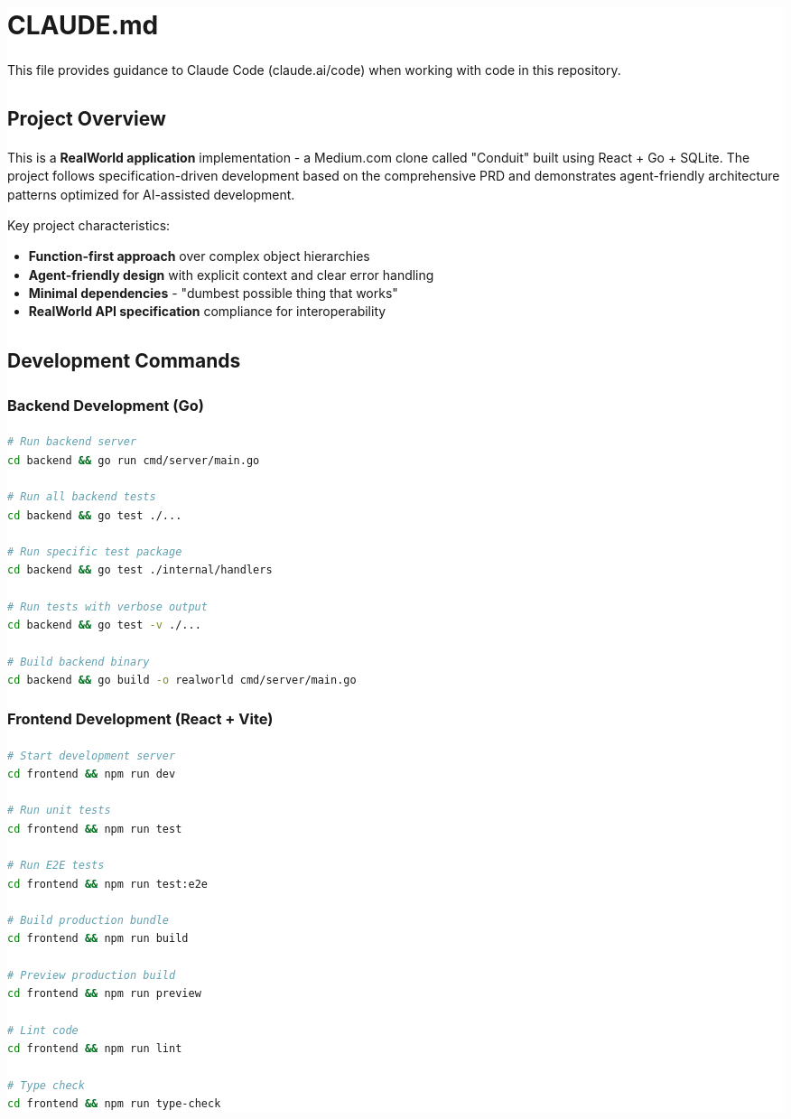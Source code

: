 # CLAUDE.md

This file provides guidance to Claude Code (claude.ai/code) when working with code in this repository.

## Project Overview

This is a **RealWorld application** implementation - a Medium.com clone called "Conduit" built using React + Go + SQLite. The project follows specification-driven development based on the comprehensive PRD and demonstrates agent-friendly architecture patterns optimized for AI-assisted development.

Key project characteristics:
- **Function-first approach** over complex object hierarchies
- **Agent-friendly design** with explicit context and clear error handling
- **Minimal dependencies** - "dumbest possible thing that works"
- **RealWorld API specification** compliance for interoperability

## Development Commands

### Backend Development (Go)
```bash
# Run backend server
cd backend && go run cmd/server/main.go

# Run all backend tests
cd backend && go test ./...

# Run specific test package
cd backend && go test ./internal/handlers

# Run tests with verbose output
cd backend && go test -v ./...

# Build backend binary
cd backend && go build -o realworld cmd/server/main.go
```

### Frontend Development (React + Vite)
```bash
# Start development server
cd frontend && npm run dev

# Run unit tests
cd frontend && npm run test

# Run E2E tests
cd frontend && npm run test:e2e

# Build production bundle
cd frontend && npm run build

# Preview production build
cd frontend && npm run preview

# Lint code
cd frontend && npm run lint

# Type check
cd frontend && npm run type-check
```
